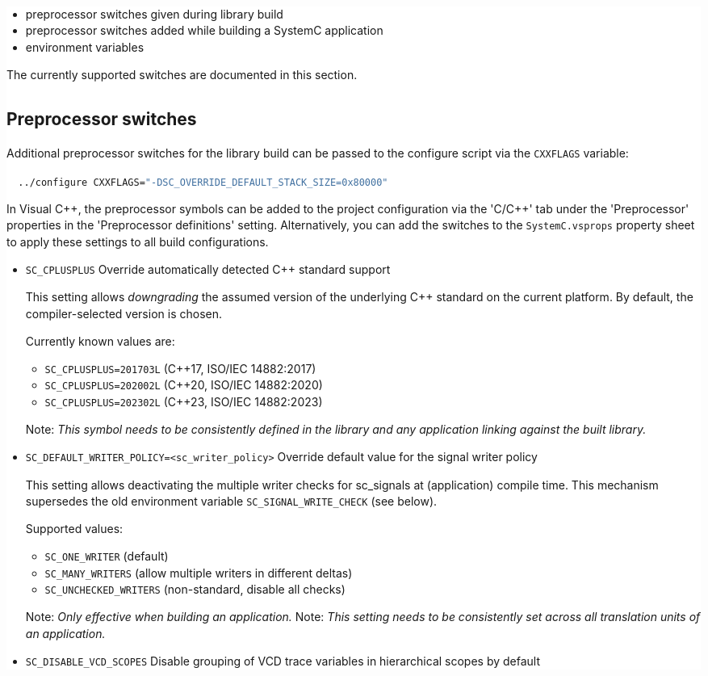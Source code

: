  - preprocessor switches given during library build
 - preprocessor switches added while building a SystemC application
 - environment variables

The currently supported switches are documented in this section.

## Preprocessor switches

Additional preprocessor switches for the library build can be passed
to the configure script via the `CXXFLAGS` variable:

```sh
  ../configure CXXFLAGS="-DSC_OVERRIDE_DEFAULT_STACK_SIZE=0x80000"
```

In Visual C++, the preprocessor symbols can be added to the project
configuration via the 'C/C++' tab under the 'Preprocessor' properties
in the 'Preprocessor definitions' setting.  Alternatively, you can add
the switches to the `SystemC.vsprops` property sheet to apply these
settings to all build configurations.


 * `SC_CPLUSPLUS`
   Override automatically detected C++ standard support

   This setting allows _downgrading_ the assumed version of the
   underlying C++ standard on the current platform.  By default,
   the compiler-selected version is chosen.

   Currently known values are:
     * `SC_CPLUSPLUS=201703L` (C++17, ISO/IEC 14882:2017)
     * `SC_CPLUSPLUS=202002L` (C++20, ISO/IEC 14882:2020)
     * `SC_CPLUSPLUS=202302L` (C++23, ISO/IEC 14882:2023)

   Note: _This symbol needs to be consistently defined in the library
         and any application linking against the built library._


 * `SC_DEFAULT_WRITER_POLICY=<sc_writer_policy>`
   Override default value for the signal writer policy

   This setting allows deactivating the multiple writer checks for
   sc_signals at (application) compile time.  This mechanism supersedes
   the old environment variable `SC_SIGNAL_WRITE_CHECK` (see below).

   Supported values:
     * `SC_ONE_WRITER`        (default)
     * `SC_MANY_WRITERS`      (allow multiple writers in different deltas)
     * `SC_UNCHECKED_WRITERS` (non-standard, disable all checks)

   Note: _Only effective when building an application._
   Note: _This setting needs to be consistently set across all
         translation units of an application._


 * `SC_DISABLE_VCD_SCOPES`
   Disable grouping of VCD trace variables in hierarchical scopes
   by default
